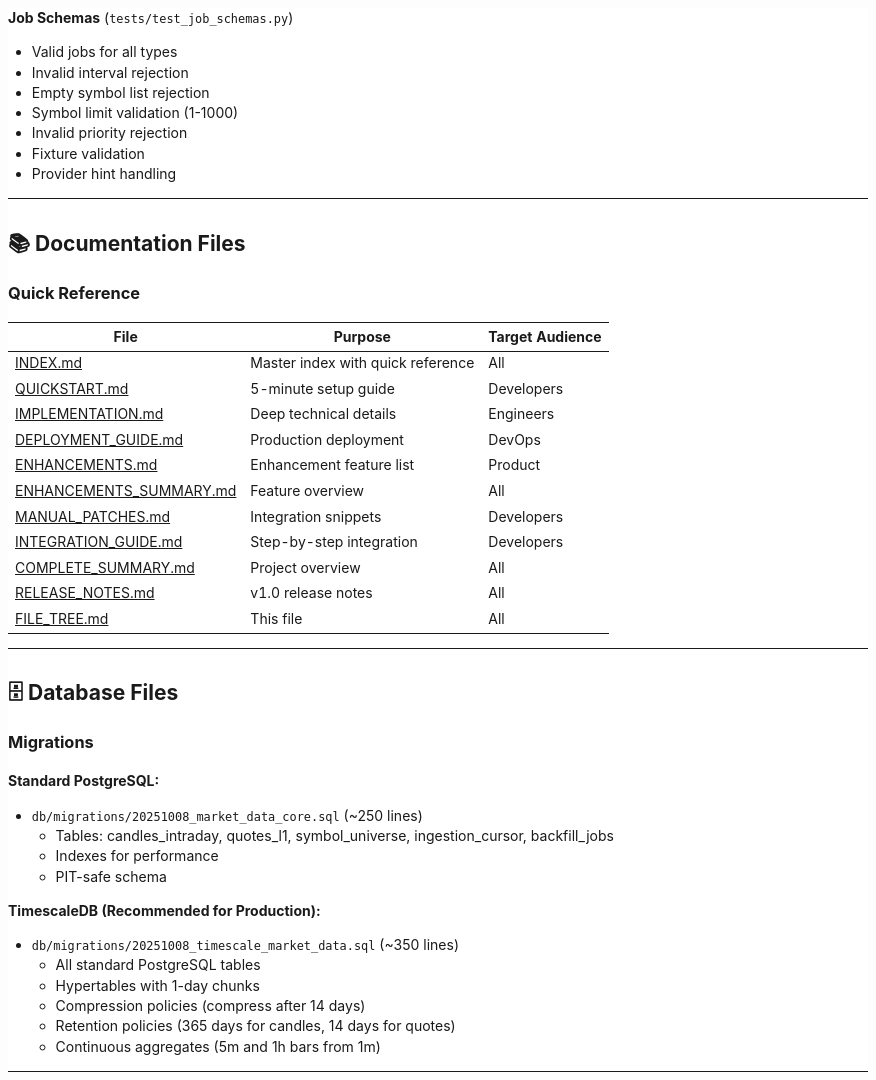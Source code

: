 **Job Schemas** (`tests/test_job_schemas.py`)
- Valid jobs for all types
- Invalid interval rejection
- Empty symbol list rejection
- Symbol limit validation (1-1000)
- Invalid priority rejection
- Fixture validation
- Provider hint handling

---

## 📚 Documentation Files

### Quick Reference

| File | Purpose | Target Audience |
|------|---------|----------------|
| [INDEX.md](INDEX.md) | Master index with quick reference | All |
| [QUICKSTART.md](QUICKSTART.md) | 5-minute setup guide | Developers |
| [IMPLEMENTATION.md](IMPLEMENTATION.md) | Deep technical details | Engineers |
| [DEPLOYMENT_GUIDE.md](DEPLOYMENT_GUIDE.md) | Production deployment | DevOps |
| [ENHANCEMENTS.md](ENHANCEMENTS.md) | Enhancement feature list | Product |
| [ENHANCEMENTS_SUMMARY.md](ENHANCEMENTS_SUMMARY.md) | Feature overview | All |
| [MANUAL_PATCHES.md](MANUAL_PATCHES.md) | Integration snippets | Developers |
| [INTEGRATION_GUIDE.md](INTEGRATION_GUIDE.md) | Step-by-step integration | Developers |
| [COMPLETE_SUMMARY.md](COMPLETE_SUMMARY.md) | Project overview | All |
| [RELEASE_NOTES.md](RELEASE_NOTES.md) | v1.0 release notes | All |
| [FILE_TREE.md](FILE_TREE.md) | This file | All |

---

## 🗄️ Database Files

### Migrations

**Standard PostgreSQL:**
- `db/migrations/20251008_market_data_core.sql` (~250 lines)
  - Tables: candles_intraday, quotes_l1, symbol_universe, ingestion_cursor, backfill_jobs
  - Indexes for performance
  - PIT-safe schema

**TimescaleDB (Recommended for Production):**
- `db/migrations/20251008_timescale_market_data.sql` (~350 lines)
  - All standard PostgreSQL tables
  - Hypertables with 1-day chunks
  - Compression policies (compress after 14 days)
  - Retention policies (365 days for candles, 14 days for quotes)
  - Continuous aggregates (5m and 1h bars from 1m)

---